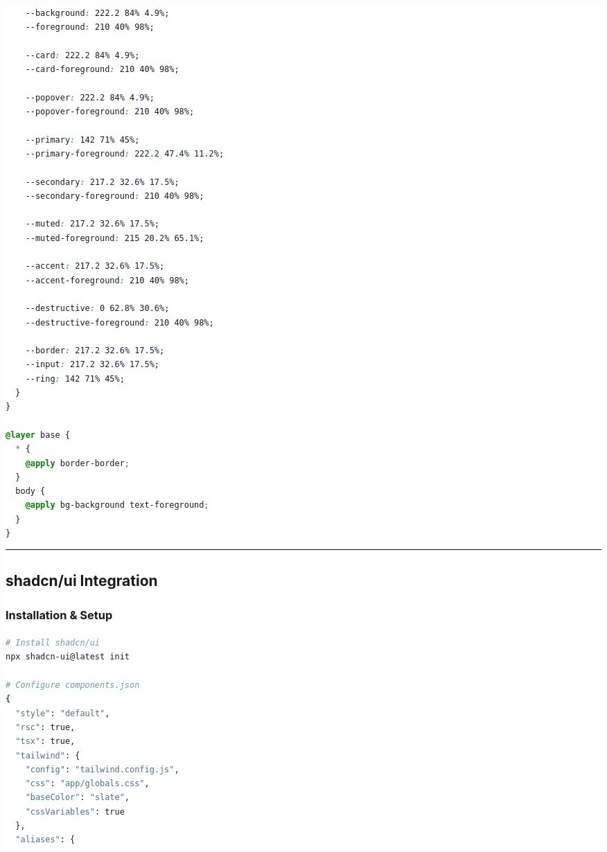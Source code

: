 ```css
    --background: 222.2 84% 4.9%;
    --foreground: 210 40% 98%;
    
    --card: 222.2 84% 4.9%;
    --card-foreground: 210 40% 98%;
    
    --popover: 222.2 84% 4.9%;
    --popover-foreground: 210 40% 98%;
    
    --primary: 142 71% 45%;
    --primary-foreground: 222.2 47.4% 11.2%;
    
    --secondary: 217.2 32.6% 17.5%;
    --secondary-foreground: 210 40% 98%;
    
    --muted: 217.2 32.6% 17.5%;
    --muted-foreground: 215 20.2% 65.1%;
    
    --accent: 217.2 32.6% 17.5%;
    --accent-foreground: 210 40% 98%;
    
    --destructive: 0 62.8% 30.6%;
    --destructive-foreground: 210 40% 98%;
    
    --border: 217.2 32.6% 17.5%;
    --input: 217.2 32.6% 17.5%;
    --ring: 142 71% 45%;
  }
}

@layer base {
  * {
    @apply border-border;
  }
  body {
    @apply bg-background text-foreground;
  }
}

```

----------

## shadcn/ui Integration

### Installation & Setup

```bash
# Install shadcn/ui
npx shadcn-ui@latest init

# Configure components.json
{
  "style": "default",
  "rsc": true,
  "tsx": true,
  "tailwind": {
    "config": "tailwind.config.js",
    "css": "app/globals.css",
    "baseColor": "slate",
    "cssVariables": true
  },
  "aliases": {
```